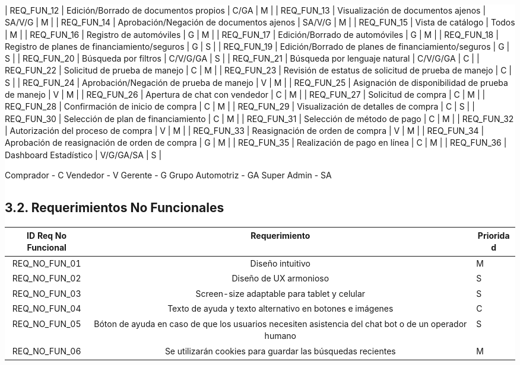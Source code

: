 |    REQ_FUN_12    |            Edición/Borrado de documentos propios             |   C/GA    |  M  |
|    REQ_FUN_13    |              Visualización de documentos ajenos              |  SA/V/G   |  M  |
|    REQ_FUN_14    |           Aprobación/Negación de documentos ajenos           |  SA/V/G   |  M  |
|    REQ_FUN_15    |                      Vista de catálogo                       |   Todos   |  M  |
|    REQ_FUN_16    |                   Registro de automóviles                    |     G     |  M  |
|    REQ_FUN_17    |                Edición/Borrado de automóviles                |     G     |  M  |
|    REQ_FUN_18    |         Registro de planes de financiamiento/seguros         |     G     |  S  |
|    REQ_FUN_19    |     Edición/Borrado de planes de financiamiento/seguros      |     G     |  S  |
|    REQ_FUN_20    |                     Búsqueda por filtros                     | C/V/G/GA  |  S  |
|    REQ_FUN_21    |                Búsqueda por lenguaje natural                 | C/V/G/GA  |  C  |
|    REQ_FUN_22    |                Solicitud de prueba de manejo                 |     C     |  M  |
|    REQ_FUN_23    |     Revisión de estatus de solicitud de prueba de manejo     |     C     |  S  |
|    REQ_FUN_24    |           Aprobación/Negación de prueba de manejo            |     V     |  M  |
|    REQ_FUN_25    |       Asignación de disponibilidad de prueba de manejo       |     V     |  M  |
|    REQ_FUN_26    |                Apertura de chat con vendedor                 |     C     |  M  |
|    REQ_FUN_27    |                     Solicitud de compra                      |     C     |  M  |
|    REQ_FUN_28    |               Confirmación de inicio de compra               |     C     |  M  |
|    REQ_FUN_29    |             Visualización de detalles de compra              |     C     |  S  |
|    REQ_FUN_30    |             Selección de plan de financiamiento              |     C     |  M  |
|    REQ_FUN_31    |                 Selección de método de pago                  |     C     |  M  |
|    REQ_FUN_32    |              Autorización del proceso de compra              |     V     |  M  |
|    REQ_FUN_33    |               Reasignación de orden de compra                |     V     |  M  |
|    REQ_FUN_34    |        Aprobación de reasignación de orden de compra         |     G     |  M  |
|    REQ_FUN_35    |                 Realización de pago en línea                 |     C     |  M  |
|    REQ_FUN_36    |                    Dashboard Estadístico                     | V/G/GA/SA |  S  |

Comprador - C
Vendedor - V
Gerente - G
Grupo Automotriz - GA
Super Admin - SA

## 3.2. Requerimientos No Funcionales
| ID Req No Funcional |                                                 Requerimiento                                                 | Prioridad|
| :-----------------: | :-----------------------------------------------------------------------------------------------------------: | --- |
|    REQ_NO_FUN_01    |                                               Diseño intuitivo                                                |  M  |
|    REQ_NO_FUN_02    |                                            Diseño de UX armonioso                                             |  S  |
|    REQ_NO_FUN_03    |                                  Screen-size adaptable para tablet y celular                                  |  S  |
|    REQ_NO_FUN_04    |                           Texto de ayuda y texto alternativo en botones e imágenes                            |  C  |
|    REQ_NO_FUN_05    |     Bóton de ayuda en caso de que los usuarios necesiten asistencia del chat bot o de un operador humano      |  S  |
|    REQ_NO_FUN_06    |                          Se utilizarán cookies para guardar las búsquedas recientes                           |  M  |